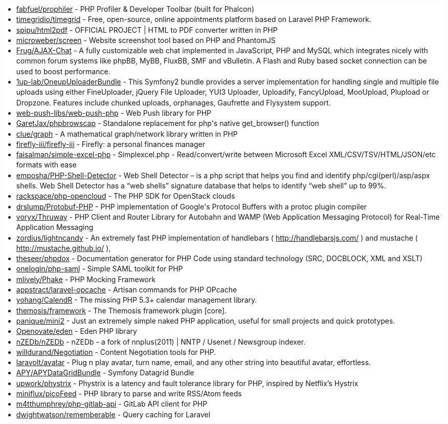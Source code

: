 * [fabfuel/prophiler](https://github.com/fabfuel/prophiler) - PHP Profiler & Developer Toolbar (built for Phalcon)
* [timegridio/timegrid](https://github.com/timegridio/timegrid) - Free, open-source, online appointments platform based on Laravel PHP Framework.
* [spipu/html2pdf](https://github.com/spipu/html2pdf) - OFFICIAL PROJECT | HTML to PDF converter written in PHP
* [microweber/screen](https://github.com/microweber/screen) - Website screenshot tool based on PHP and PhantomJS
* [Frug/AJAX-Chat](https://github.com/Frug/AJAX-Chat) - A fully customizable web chat implemented in JavaScript, PHP and MySQL which integrates nicely with common forum systems like phpBB, MyBB, FluxBB, SMF and vBulletin. A Flash and Ruby based socket connection can be used to boost performance.
* [1up-lab/OneupUploaderBundle](https://github.com/1up-lab/OneupUploaderBundle) - This Symfony2 bundle provides a server implementation for handling single and multiple file uploads using either FineUploader, jQuery File Uploader, YUI3 Uploader, Uploadify, FancyUpload, MooUpload, Plupload or Dropzone. Features include chunked uploads, orphanages, Gaufrette and Flysystem support.
* [web-push-libs/web-push-php](https://github.com/web-push-libs/web-push-php) - Web Push library for PHP
* [GaretJax/phpbrowscap](https://github.com/GaretJax/phpbrowscap) - Standalone replacement for php's native get_browser() function
* [clue/graph](https://github.com/clue/graph) - A mathematical graph/network library written in PHP
* [firefly-iii/firefly-iii](https://github.com/firefly-iii/firefly-iii) - Firefly: a personal finances manager
* [faisalman/simple-excel-php](https://github.com/faisalman/simple-excel-php) - Simplexcel.php - Read/convert/write between Microsoft Excel XML/CSV/TSV/HTML/JSON/etc formats with ease
* [emposha/PHP-Shell-Detector](https://github.com/emposha/PHP-Shell-Detector) - Web Shell Detector – is a php script that helps you find and identify php/cgi(perl)/asp/aspx shells. Web Shell Detector has a “web shells” signature database that helps to identify “web shell” up to 99%.
* [rackspace/php-opencloud](https://github.com/rackspace/php-opencloud) - The PHP SDK for OpenStack clouds
* [drslump/Protobuf-PHP](https://github.com/drslump/Protobuf-PHP) - PHP implementation of Google's Protocol Buffers with a protoc plugin compiler
* [voryx/Thruway](https://github.com/voryx/Thruway) - PHP Client and Router Library for Autobahn and WAMP (Web Application Messaging Protocol) for Real-Time Application Messaging
* [zordius/lightncandy](https://github.com/zordius/lightncandy) - An extremely fast PHP implementation of handlebars ( http://handlebarsjs.com/ ) and mustache ( http://mustache.github.io/ ),
* [theseer/phpdox](https://github.com/theseer/phpdox) - Documentation generator for PHP Code using standard technology (SRC, DOCBLOCK, XML and XSLT)
* [onelogin/php-saml](https://github.com/onelogin/php-saml) - Simple SAML toolkit for PHP
* [mlively/Phake](https://github.com/mlively/Phake) - PHP Mocking Framework
* [appstract/laravel-opcache](https://github.com/appstract/laravel-opcache) - Artisan commands for PHP OPcache
* [yohang/CalendR](https://github.com/yohang/CalendR) - The missing PHP 5.3+ calendar management library.
* [themosis/framework](https://github.com/themosis/framework) - The Themosis framework plugin [core].
* [panique/mini2](https://github.com/panique/mini2) - Just an extremely simple naked PHP application, useful for small projects and quick prototypes.
* [Openovate/eden](https://github.com/Openovate/eden) - Eden PHP library
* [nZEDb/nZEDb](https://github.com/nZEDb/nZEDb) - nZEDb - a fork of nnplus(2011) | NNTP / Usenet / Newsgroup indexer.
* [willdurand/Negotiation](https://github.com/willdurand/Negotiation) - Content Negotiation tools for PHP.
* [laravolt/avatar](https://github.com/laravolt/avatar) - Plug n play avatar, turn name, email, and any other string into beautiful avatar, effortless.
* [APY/APYDataGridBundle](https://github.com/APY/APYDataGridBundle) - Symfony Datagrid Bundle
* [upwork/phystrix](https://github.com/upwork/phystrix) - Phystrix is a latency and fault tolerance library for PHP, inspired by Netflix’s Hystrix
* [miniflux/picoFeed](https://github.com/miniflux/picoFeed) - PHP library to parse and write RSS/Atom feeds
* [m4tthumphrey/php-gitlab-api](https://github.com/m4tthumphrey/php-gitlab-api) - GitLab API client for PHP
* [dwightwatson/rememberable](https://github.com/dwightwatson/rememberable) - Query caching for Laravel